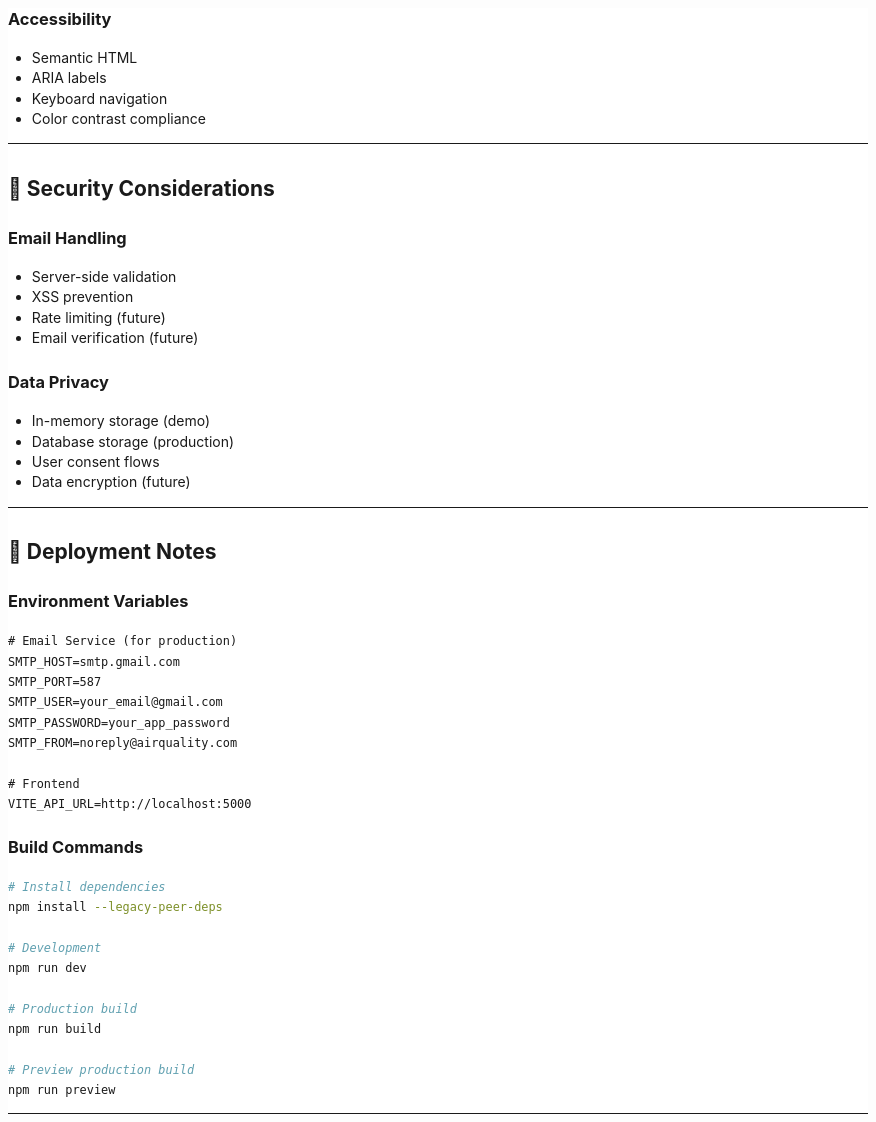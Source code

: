 ### Accessibility
- Semantic HTML
- ARIA labels
- Keyboard navigation
- Color contrast compliance

---

## 🔐 Security Considerations

### Email Handling
- Server-side validation
- XSS prevention
- Rate limiting (future)
- Email verification (future)

### Data Privacy
- In-memory storage (demo)
- Database storage (production)
- User consent flows
- Data encryption (future)

---

## 🚀 Deployment Notes

### Environment Variables
```env
# Email Service (for production)
SMTP_HOST=smtp.gmail.com
SMTP_PORT=587
SMTP_USER=your_email@gmail.com
SMTP_PASSWORD=your_app_password
SMTP_FROM=noreply@airquality.com

# Frontend
VITE_API_URL=http://localhost:5000
```

### Build Commands
```bash
# Install dependencies
npm install --legacy-peer-deps

# Development
npm run dev

# Production build
npm run build

# Preview production build
npm run preview
```

---